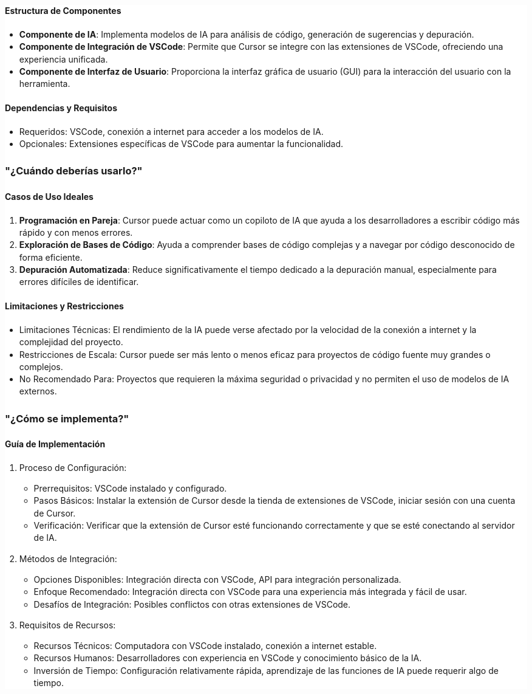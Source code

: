 #### Estructura de Componentes
- **Componente de IA**:  Implementa modelos de IA para análisis de código, generación de sugerencias y depuración.
- **Componente de Integración de VSCode**: Permite que Cursor se integre con las extensiones de VSCode, ofreciendo una experiencia unificada.
- **Componente de Interfaz de Usuario**:  Proporciona la interfaz gráfica de usuario (GUI) para la interacción del usuario con la herramienta.

#### Dependencias y Requisitos
- Requeridos:  VSCode, conexión a internet para acceder a los modelos de IA.
- Opcionales:  Extensiones específicas de VSCode para aumentar la funcionalidad.

### "¿Cuándo deberías usarlo?"

#### Casos de Uso Ideales
1. **Programación en Pareja**: Cursor puede actuar como un copiloto de IA que ayuda a los desarrolladores a escribir código más rápido y con menos errores.
2. **Exploración de Bases de Código**:  Ayuda a comprender bases de código complejas y a navegar por código desconocido de forma eficiente.
3. **Depuración Automatizada**:  Reduce significativamente el tiempo dedicado a la depuración manual, especialmente para errores difíciles de identificar.

#### Limitaciones y Restricciones
- Limitaciones Técnicas:  El rendimiento de la IA puede verse afectado por la velocidad de la conexión a internet y la complejidad del proyecto.
- Restricciones de Escala:  Cursor puede ser más lento o menos eficaz para proyectos de código fuente muy grandes o complejos.
- No Recomendado Para: Proyectos que requieren la máxima seguridad o privacidad y no permiten el uso de modelos de IA externos.

### "¿Cómo se implementa?"

#### Guía de Implementación
1. Proceso de Configuración:
   - Prerrequisitos:  VSCode instalado y configurado.
   - Pasos Básicos:  Instalar la extensión de Cursor desde la tienda de extensiones de VSCode, iniciar sesión con una cuenta de Cursor.
   - Verificación:  Verificar que la extensión de Cursor esté funcionando correctamente y que se esté conectando al servidor de IA.

2. Métodos de Integración:
   - Opciones Disponibles:  Integración directa con VSCode, API para integración personalizada.
   - Enfoque Recomendado:  Integración directa con VSCode para una experiencia más integrada y fácil de usar.
   - Desafíos de Integración:  Posibles conflictos con otras extensiones de VSCode.

3. Requisitos de Recursos:
   - Recursos Técnicos:  Computadora con VSCode instalado, conexión a internet estable.
   - Recursos Humanos:  Desarrolladores con experiencia en VSCode y conocimiento básico de la IA.
   - Inversión de Tiempo:  Configuración relativamente rápida, aprendizaje de las funciones de IA puede requerir algo de tiempo.
